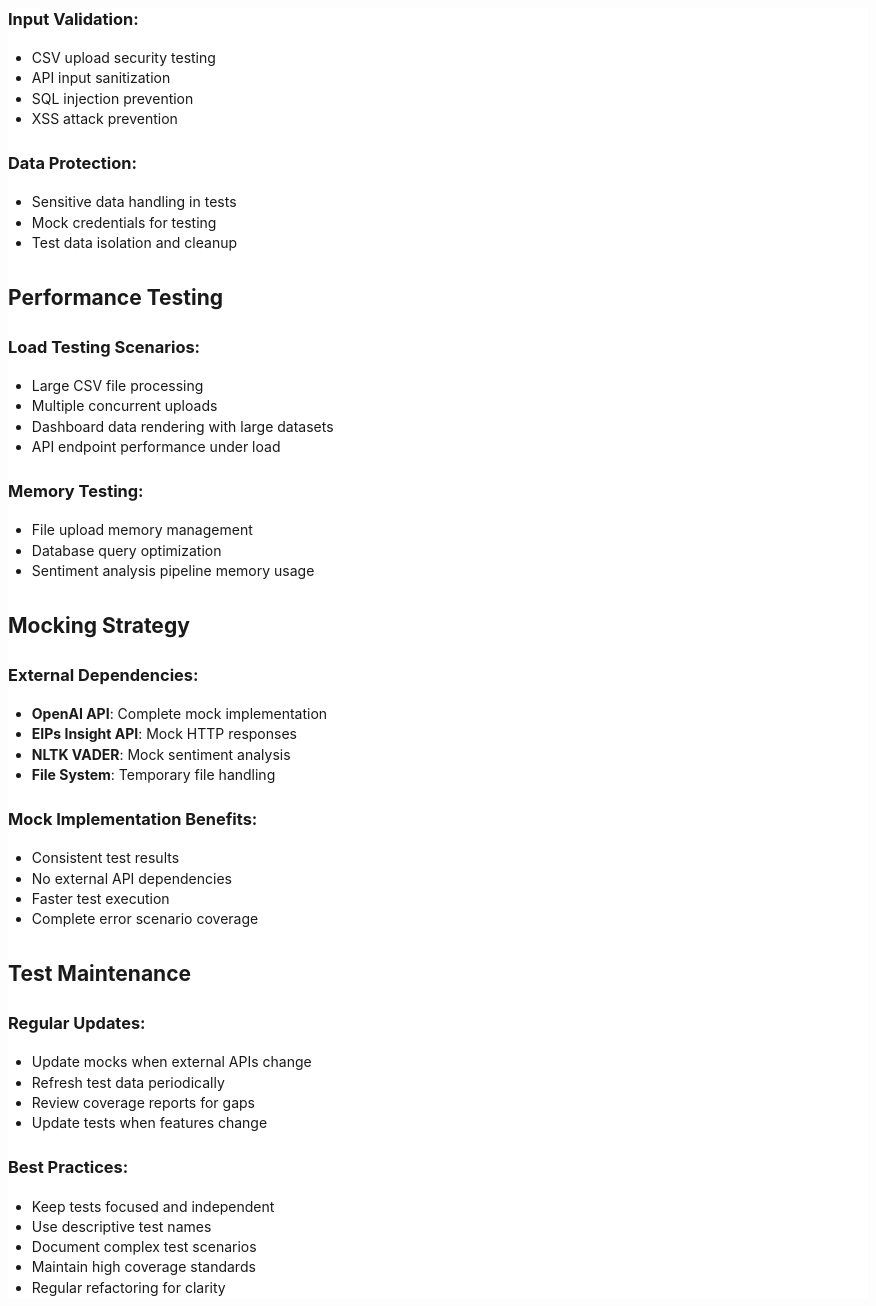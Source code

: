### Input Validation:
- CSV upload security testing
- API input sanitization
- SQL injection prevention
- XSS attack prevention

### Data Protection:
- Sensitive data handling in tests
- Mock credentials for testing
- Test data isolation and cleanup

## Performance Testing

### Load Testing Scenarios:
- Large CSV file processing
- Multiple concurrent uploads
- Dashboard data rendering with large datasets
- API endpoint performance under load

### Memory Testing:
- File upload memory management
- Database query optimization
- Sentiment analysis pipeline memory usage

## Mocking Strategy

### External Dependencies:
- **OpenAI API**: Complete mock implementation
- **EIPs Insight API**: Mock HTTP responses
- **NLTK VADER**: Mock sentiment analysis
- **File System**: Temporary file handling

### Mock Implementation Benefits:
- Consistent test results
- No external API dependencies
- Faster test execution
- Complete error scenario coverage

## Test Maintenance

### Regular Updates:
- Update mocks when external APIs change
- Refresh test data periodically
- Review coverage reports for gaps
- Update tests when features change

### Best Practices:
- Keep tests focused and independent
- Use descriptive test names
- Document complex test scenarios
- Maintain high coverage standards
- Regular refactoring for clarity
